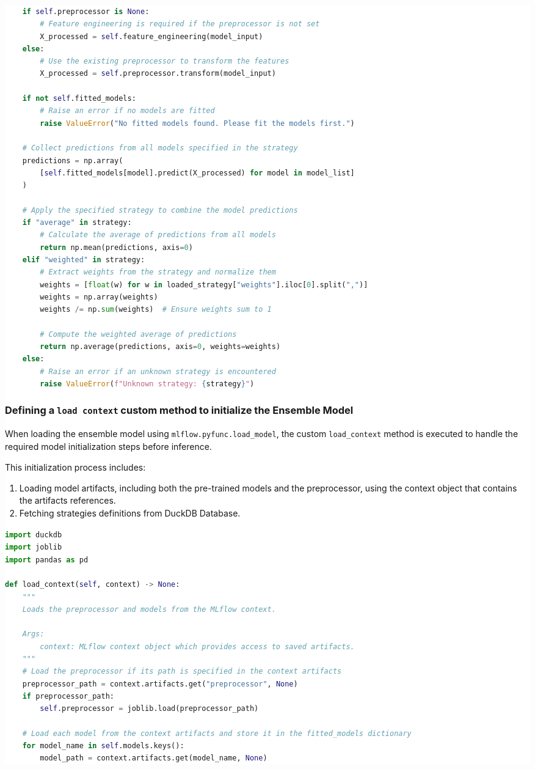 ```python
    if self.preprocessor is None:
        # Feature engineering is required if the preprocessor is not set
        X_processed = self.feature_engineering(model_input)
    else:
        # Use the existing preprocessor to transform the features
        X_processed = self.preprocessor.transform(model_input)

    if not self.fitted_models:
        # Raise an error if no models are fitted
        raise ValueError("No fitted models found. Please fit the models first.")

    # Collect predictions from all models specified in the strategy
    predictions = np.array(
        [self.fitted_models[model].predict(X_processed) for model in model_list]
    )

    # Apply the specified strategy to combine the model predictions
    if "average" in strategy:
        # Calculate the average of predictions from all models
        return np.mean(predictions, axis=0)
    elif "weighted" in strategy:
        # Extract weights from the strategy and normalize them
        weights = [float(w) for w in loaded_strategy["weights"].iloc[0].split(",")]
        weights = np.array(weights)
        weights /= np.sum(weights)  # Ensure weights sum to 1

        # Compute the weighted average of predictions
        return np.average(predictions, axis=0, weights=weights)
    else:
        # Raise an error if an unknown strategy is encountered
        raise ValueError(f"Unknown strategy: {strategy}")
```

### Defining a `load context` custom method to initialize the Ensemble Model
When loading the ensemble model using `mlflow.pyfunc.load_model`, the custom `load_context` method is executed to handle the required model initialization steps before inference.

This initialization process includes:

1. Loading model artifacts, including both the pre-trained models and the preprocessor, using the context object that contains the artifacts references.
2. Fetching strategies definitions from DuckDB Database.

```python
import duckdb
import joblib
import pandas as pd

def load_context(self, context) -> None:
    """
    Loads the preprocessor and models from the MLflow context.

    Args:
        context: MLflow context object which provides access to saved artifacts.
    """
    # Load the preprocessor if its path is specified in the context artifacts
    preprocessor_path = context.artifacts.get("preprocessor", None)
    if preprocessor_path:
        self.preprocessor = joblib.load(preprocessor_path)

    # Load each model from the context artifacts and store it in the fitted_models dictionary
    for model_name in self.models.keys():
        model_path = context.artifacts.get(model_name, None)
```